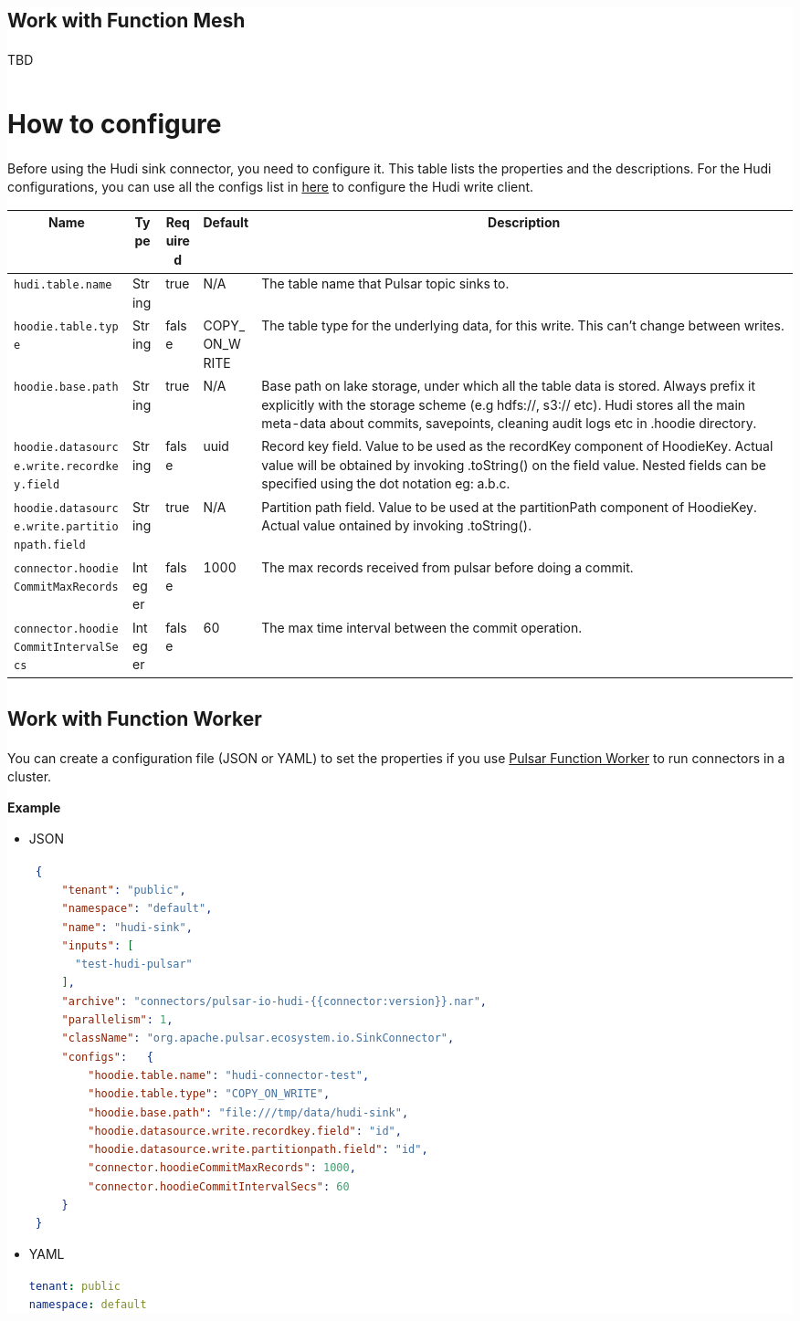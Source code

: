 ## Work with Function Mesh

TBD

# How to configure

Before using the Hudi sink connector, you need to configure it. This table lists the properties and the descriptions.
For the Hudi configurations, you can use all the configs list in [here](https://hudi.apache.org/docs/configurations#WRITE_CLIENT)
to configure the Hudi write client.

| Name                                 | Type     | Required | Default | Description                                                 
|--------------------------------------|----------|----------|--|-------------------------------------------------------------|
| `hudi.table.name`                    | String   | true     | N/A | The table name that Pulsar topic sinks to.                  |
| `hoodie.table.type`                  | String   | false    | COPY_ON_WRITE | The table type for the underlying data, for this write. This can’t change between writes. |
| `hoodie.base.path`                   | String   | true     | N/A | Base path on lake storage, under which all the table data is stored. Always prefix it explicitly with the storage scheme (e.g hdfs://, s3:// etc). Hudi stores all the main meta-data about commits, savepoints, cleaning audit logs etc in .hoodie directory. |
| `hoodie.datasource.write.recordkey.field` | String | false     | uuid | Record key field. Value to be used as the recordKey component of HoodieKey. Actual value will be obtained by invoking .toString() on the field value. Nested fields can be specified using the dot notation eg: a.b.c. |
| `hoodie.datasource.write.partitionpath.field` | String   | true     | N/A | Partition path field. Value to be used at the partitionPath component of HoodieKey. Actual value ontained by invoking .toString(). |
| `connector.hoodieCommitMaxRecords`   | Integer  | false    | 1000 | The max records received from pulsar before doing a commit. |
| `connector.hoodieCommitIntervalSecs` | Integer  | false    | 60 | The max time interval between the commit operation.         |


## Work with Function Worker

You can create a configuration file (JSON or YAML) to set the properties if you use [Pulsar Function Worker](https://pulsar.apache.org/docs/en/functions-worker/) to run connectors in a cluster.

**Example**

* JSON

   ```json
    {
        "tenant": "public",
        "namespace": "default",
        "name": "hudi-sink",
        "inputs": [
          "test-hudi-pulsar"
        ],
        "archive": "connectors/pulsar-io-hudi-{{connector:version}}.nar",
        "parallelism": 1,
        "className": "org.apache.pulsar.ecosystem.io.SinkConnector",
        "configs":   {
            "hoodie.table.name": "hudi-connector-test",
            "hoodie.table.type": "COPY_ON_WRITE",
            "hoodie.base.path": "file:///tmp/data/hudi-sink",
            "hoodie.datasource.write.recordkey.field": "id",
            "hoodie.datasource.write.partitionpath.field": "id",
            "connector.hoodieCommitMaxRecords": 1000,
            "connector.hoodieCommitIntervalSecs": 60
        }
    }
    ```

* YAML

    ```yaml
    tenant: public
    namespace: default
   ```